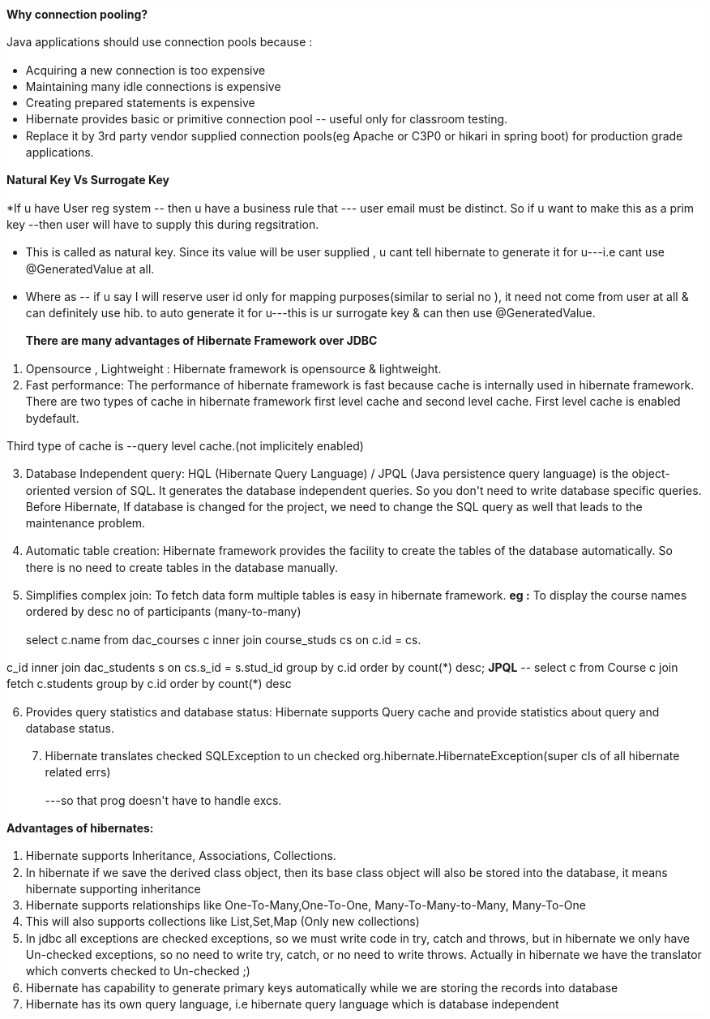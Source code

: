 **Why connection pooling?**

Java applications should use connection pools because :

* Acquiring a new connection is too expensive
* Maintaining many idle connections is expensive
* Creating prepared statements is expensive
* Hibernate provides basic or primitive connection pool -- useful only for classroom testing.
* Replace it by 3rd party vendor supplied connection pools(eg Apache or C3P0 or hikari in spring boot) for production grade applications.

**Natural Key Vs Surrogate Key**

\*If u have User reg system -- then u have a business rule that --- user email must be distinct. So if u want to make this as a prim key --then user will have to supply this during regsitration. 

* This is called as natural key. Since its value will be user supplied , u cant tell hibernate to generate it for u---i.e cant use @GeneratedValue at all.
* Where  as -- if u say I will reserve user id only for mapping purposes(similar to serial no ), it need not come from user at all & can definitely use hib. to auto generate it for u---this is ur surrogate key & can then use @GeneratedValue.

  **There are many advantages of Hibernate Framework over JDBC**

1) Opensource , Lightweight  : Hibernate framework is opensource & lightweight.
1) Fast performance: The performance of hibernate framework is fast because cache is internally used in hibernate framework. There are two types of cache in hibernate framework first level cache and second level cache. First level cache is enabled bydefault.

Third type of cache is --query level cache.(not implicitely enabled)

3) Database Independent query: HQL (Hibernate Query Language) / JPQL (Java persistence query language) is the object-oriented version of SQL. It generates the database independent queries. So you don't need to write database specific queries. Before Hibernate, If database is changed for the project, we need to change the SQL query as well that leads to the maintenance problem.
4) Automatic table creation: Hibernate framework provides the facility to create the tables of the database automatically. So there is no need to create tables in the database manually.
4) Simplifies complex join: To fetch data form multiple tables is easy in hibernate framework. **eg :** To display the course names ordered by desc no of participants (many-to-many)

   select c.name from dac\_courses c inner join course\_studs cs on c.id = cs.

c\_id inner join dac\_students s on cs.s\_id = s.stud\_id group by c.id order by count(\*) desc; **JPQL** -- select c from Course c join fetch c.students group by c.id order by count(\*) desc

6) Provides query statistics and database status: Hibernate supports Query cache and provide statistics about query and database status.

   7. Hibernate translates checked SQLException to un checked org.hibernate.HibernateException(super cls of all hibernate related errs)

      ---so that prog doesn't have to handle excs.

**Advantages of hibernates:**

1. Hibernate supports Inheritance, Associations, Collections.
1. In hibernate if we save the derived class object,  then its base class object will also be stored into the database, it means hibernate supporting inheritance
1. Hibernate supports relationships like One-To-Many,One-To-One, Many-To-Many-to-Many, Many-To-One
1. This will also supports collections like List,Set,Map (Only new collections)
1. In jdbc all exceptions are checked exceptions, so we must write code in try, catch and throws, but in hibernate we only have Un-checked exceptions, so no need to write try, catch, or no need to write throws.  Actually in hibernate we have the translator which converts checked to Un-checked ;)
1. Hibernate has capability to generate primary keys automatically while we are storing the records into database
1. Hibernate has its own query language, i.e hibernate query language which is database independent
